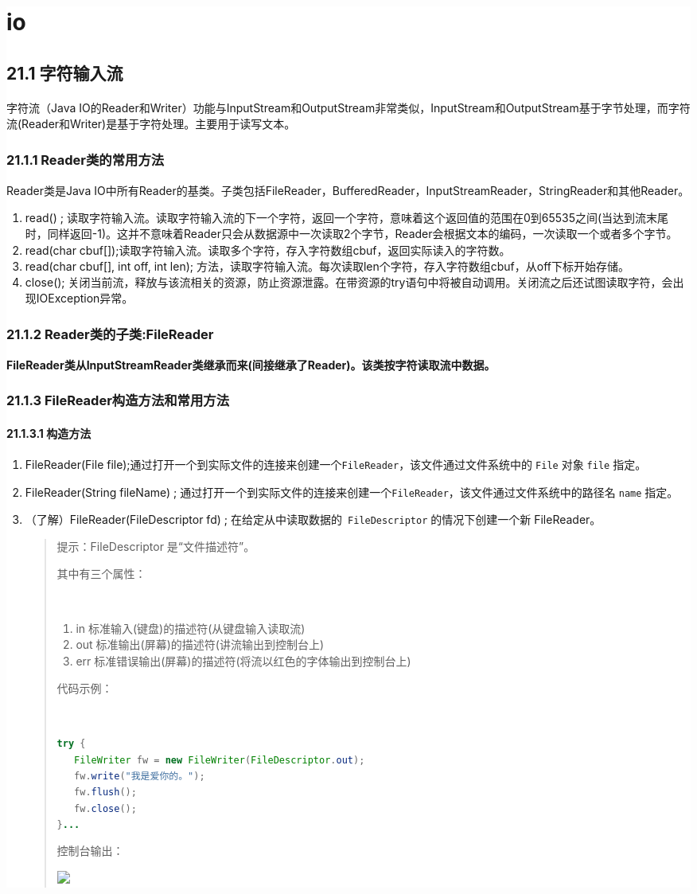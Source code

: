 # io

## 21.1 字符输入流

字符流（Java IO的Reader和Writer）功能与InputStream和OutputStream非常类似，InputStream和OutputStream基于字节处理，而字符流(Reader和Writer)是基于字符处理。主要用于读写文本。

### 21.1.1 Reader类的常用方法

Reader类是Java IO中所有Reader的基类。子类包括FileReader，BufferedReader，InputStreamReader，StringReader和其他Reader。

1. read() ; 读取字符输入流。读取字符输入流的下一个字符，返回一个字符，意味着这个返回值的范围在0到65535之间(当达到流末尾时，同样返回-1)。这并不意味着Reader只会从数据源中一次读取2个字节，Reader会根据文本的编码，一次读取一个或者多个字节。
2. read(char cbuf[]);读取字符输入流。读取多个字符，存入字符数组cbuf，返回实际读入的字符数。
3. read(char cbuf[], int off, int len); 方法，读取字符输入流。每次读取len个字符，存入字符数组cbuf，从off下标开始存储。
4. close(); 关闭当前流，释放与该流相关的资源，防止资源泄露。在带资源的try语句中将被自动调用。关闭流之后还试图读取字符，会出现IOException异常。

### 21.1.2 Reader类的子类:FileReader

​	**FileReader类从InputStreamReader类继承而来(间接继承了Reader)。该类按字符读取流中数据。**

### 21.1.3 FileReader构造方法和常用方法

#### 21.1.3.1 构造方法

1. FileReader(File file);通过打开一个到实际文件的连接来创建一个`FileReader`，该文件通过文件系统中的 `File` 对象 `file` 指定。

2. FileReader(String fileName) ; 通过打开一个到实际文件的连接来创建一个`FileReader`，该文件通过文件系统中的路径名 `name` 指定。

3. （了解）FileReader(FileDescriptor fd) ; 在给定从中读取数据的` FileDescriptor` 的情况下创建一个新 FileReader。

   > 提示：FileDescriptor 是“文件描述符”。
   >
   > 其中有三个属性：
   >
   > ​	
   >
   > 1. in 标准输入(键盘)的描述符(从键盘输入读取流)
   > 2. out 标准输出(屏幕)的描述符(讲流输出到控制台上)
   > 3. err 标准错误输出(屏幕)的描述符(将流以红色的字体输出到控制台上)
   >
   > 代码示例：
   >
   > ​
   >
   > ```java
   > try {
   > 	FileWriter fw = new FileWriter(FileDescriptor.out);
   > 	fw.write("我是爱你的。");
   > 	fw.flush();
   > 	fw.close();
   > }...
   > ```
   >
   > 控制台输出：
   >
   > ![](http://ojx4zwltq.bkt.clouddn.com/17-2-16/95428717-file_1487259515739_16da1.png)

